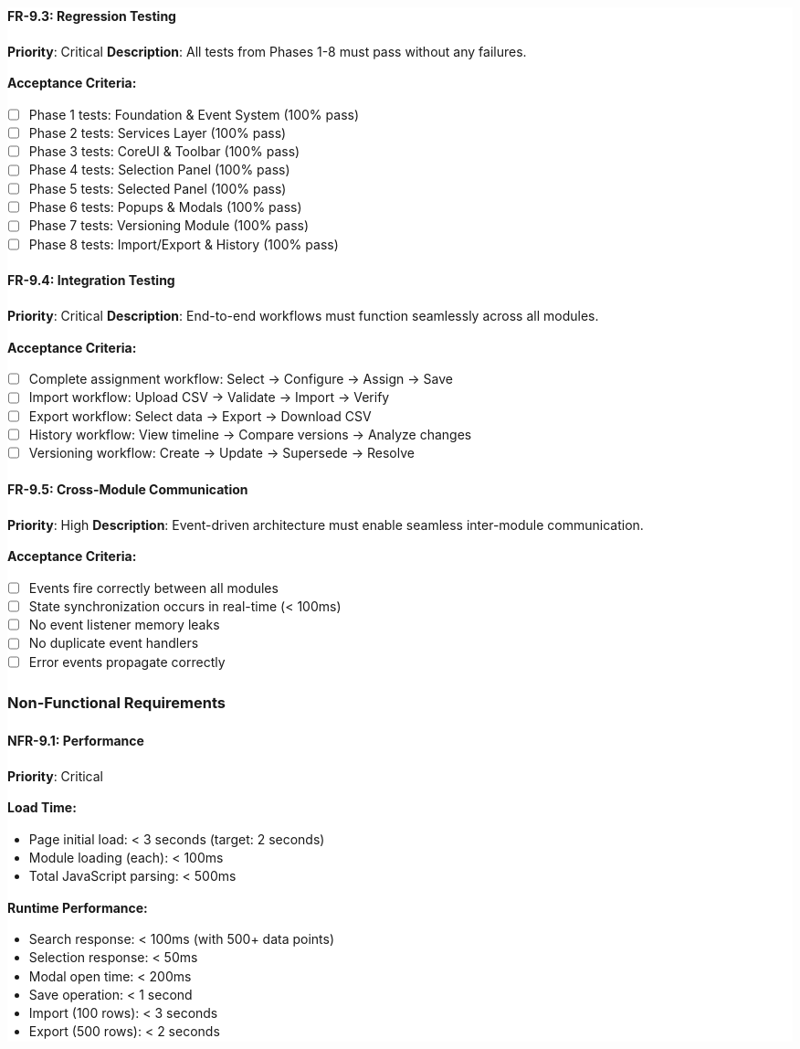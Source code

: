 #### FR-9.3: Regression Testing
**Priority**: Critical
**Description**: All tests from Phases 1-8 must pass without any failures.

**Acceptance Criteria:**
- [ ] Phase 1 tests: Foundation & Event System (100% pass)
- [ ] Phase 2 tests: Services Layer (100% pass)
- [ ] Phase 3 tests: CoreUI & Toolbar (100% pass)
- [ ] Phase 4 tests: Selection Panel (100% pass)
- [ ] Phase 5 tests: Selected Panel (100% pass)
- [ ] Phase 6 tests: Popups & Modals (100% pass)
- [ ] Phase 7 tests: Versioning Module (100% pass)
- [ ] Phase 8 tests: Import/Export & History (100% pass)

#### FR-9.4: Integration Testing
**Priority**: Critical
**Description**: End-to-end workflows must function seamlessly across all modules.

**Acceptance Criteria:**
- [ ] Complete assignment workflow: Select → Configure → Assign → Save
- [ ] Import workflow: Upload CSV → Validate → Import → Verify
- [ ] Export workflow: Select data → Export → Download CSV
- [ ] History workflow: View timeline → Compare versions → Analyze changes
- [ ] Versioning workflow: Create → Update → Supersede → Resolve

#### FR-9.5: Cross-Module Communication
**Priority**: High
**Description**: Event-driven architecture must enable seamless inter-module communication.

**Acceptance Criteria:**
- [ ] Events fire correctly between all modules
- [ ] State synchronization occurs in real-time (< 100ms)
- [ ] No event listener memory leaks
- [ ] No duplicate event handlers
- [ ] Error events propagate correctly

### Non-Functional Requirements

#### NFR-9.1: Performance
**Priority**: Critical

**Load Time:**
- Page initial load: < 3 seconds (target: 2 seconds)
- Module loading (each): < 100ms
- Total JavaScript parsing: < 500ms

**Runtime Performance:**
- Search response: < 100ms (with 500+ data points)
- Selection response: < 50ms
- Modal open time: < 200ms
- Save operation: < 1 second
- Import (100 rows): < 3 seconds
- Export (500 rows): < 2 seconds
